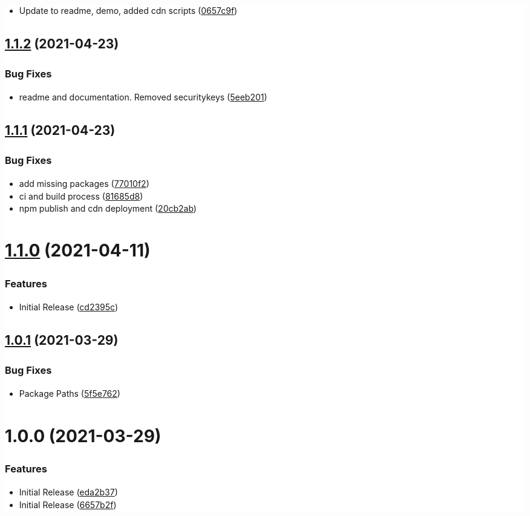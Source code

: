 * Update to readme, demo, added cdn scripts ([0657c9f](https://github.com/CoCreate-app/CoCreate-charts/commit/0657c9fd6db99fb35a53a382aed8f213699594d8))

## [1.1.2](https://github.com/CoCreate-app/CoCreate-charts/compare/v1.1.1...v1.1.2) (2021-04-23)


### Bug Fixes

* readme and documentation. Removed securitykeys ([5eeb201](https://github.com/CoCreate-app/CoCreate-charts/commit/5eeb201775d3c460cb0999338370b52cfa7645c9))

## [1.1.1](https://github.com/CoCreate-app/CoCreate-charts/compare/v1.1.0...v1.1.1) (2021-04-23)


### Bug Fixes

* add missing packages ([77010f2](https://github.com/CoCreate-app/CoCreate-charts/commit/77010f20705db1db47c017e5f41ca540e7c6e776))
* ci and build process ([81685d8](https://github.com/CoCreate-app/CoCreate-charts/commit/81685d87418fd2d4b98bb6bcb8a8f5f66b976558))
* npm publish and cdn deployment ([20cb2ab](https://github.com/CoCreate-app/CoCreate-charts/commit/20cb2ab88f5482ce05135bf1b9025e37522ebb32))

# [1.1.0](https://github.com/CoCreate-app/CoCreate-charts/compare/v1.0.1...v1.1.0) (2021-04-11)


### Features

* Initial Release ([cd2395c](https://github.com/CoCreate-app/CoCreate-charts/commit/cd2395ca9209c6c35c9df1c676df2c88a3d5a053))

## [1.0.1](https://github.com/CoCreate-app/CoCreate-charts/compare/v1.0.0...v1.0.1) (2021-03-29)


### Bug Fixes

* Package Paths ([5f5e762](https://github.com/CoCreate-app/CoCreate-charts/commit/5f5e762799499651baadf27dfe9f9acc844d446b))

# 1.0.0 (2021-03-29)


### Features

* Initial Release ([eda2b37](https://github.com/CoCreate-app/CoCreate-charts/commit/eda2b37f6f7c305e7f196f517652d5d24d4f583c))
* Initial Release ([6657b2f](https://github.com/CoCreate-app/CoCreate-charts/commit/6657b2f70a9f1b6d7a87b9d06d584551f4ee6d8c))
